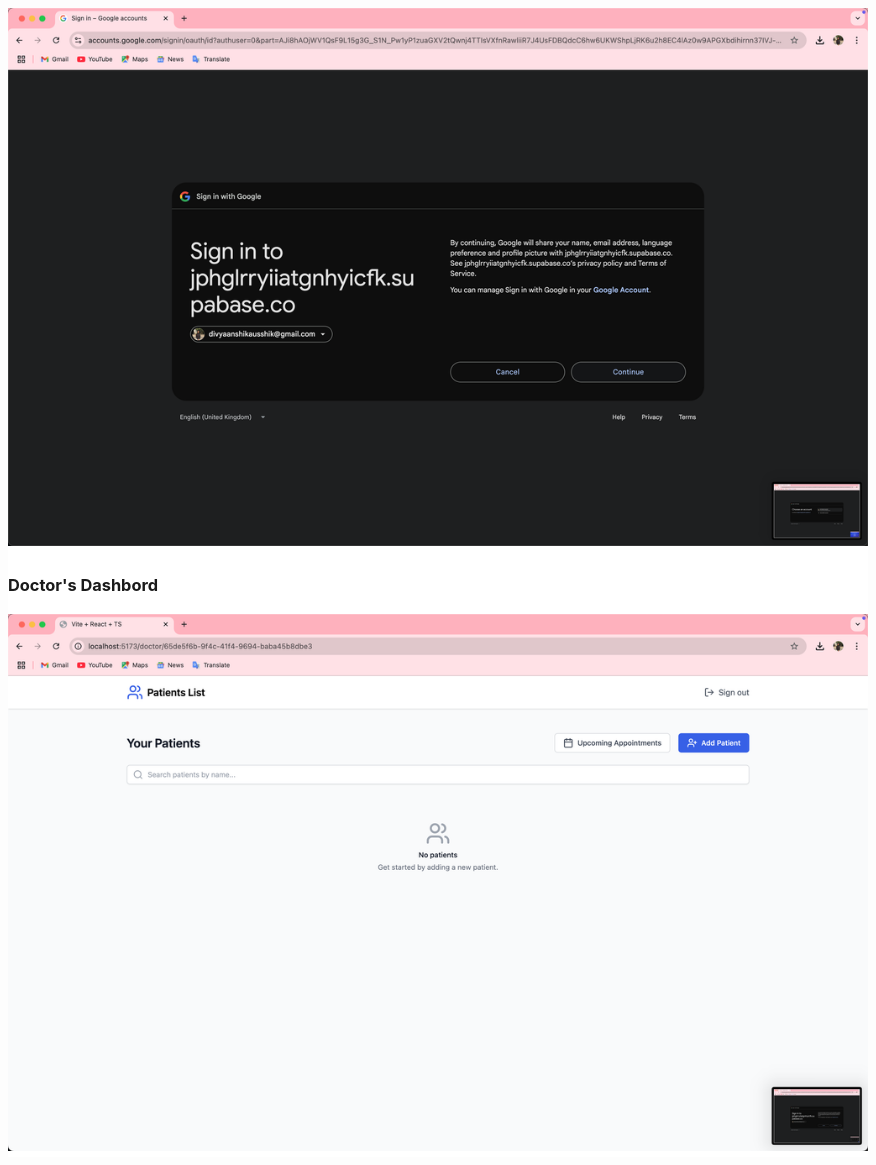 ![Login Page](./docs/login-page-3.png)

### Doctor's Dashbord
![Doctor Dashboard](./docs/doctor-dashboard.png)
